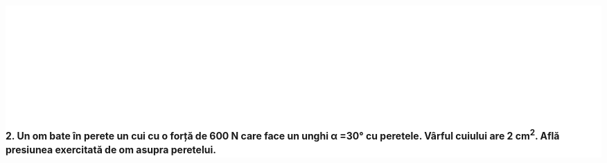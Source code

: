 

<br></br>
<br></br>
<br></br>
<br></br>


**2. Un om bate în perete un cui cu o forță de 600 N care face un unghi α =30° cu peretele. Vârful cuiului are 2 cm<sup>2</sup>. Află presiunea exercitată de om asupra peretelui.**


<Video src="https://www.youtube.com/embed/2P4ljrXNaTw" />


<br></br>

**Rezolvare:**

_Scriem datele problemei și le transformăm în SI_   
F = 600 N    
S = 2 cm<sup>2</sup> = 2/10000 m<sup>2</sup>


_Etalon:_   
1 cm : 100 N


<br></br>

_Calculăm modulul forței normale asupra peretelui_



F<sub>n</sub> = F ∙ cosα = 600 ∙ 1/2 = 300 N


<Img className="img-responsive4" src="fizica/clasa7/capitolul5/V-1-presiunea-poza8-problema-rezolvata-calcularea-presiunii-unui-cui-batut-in-perete-grafic-forte.png" width="1000" height="541" />
